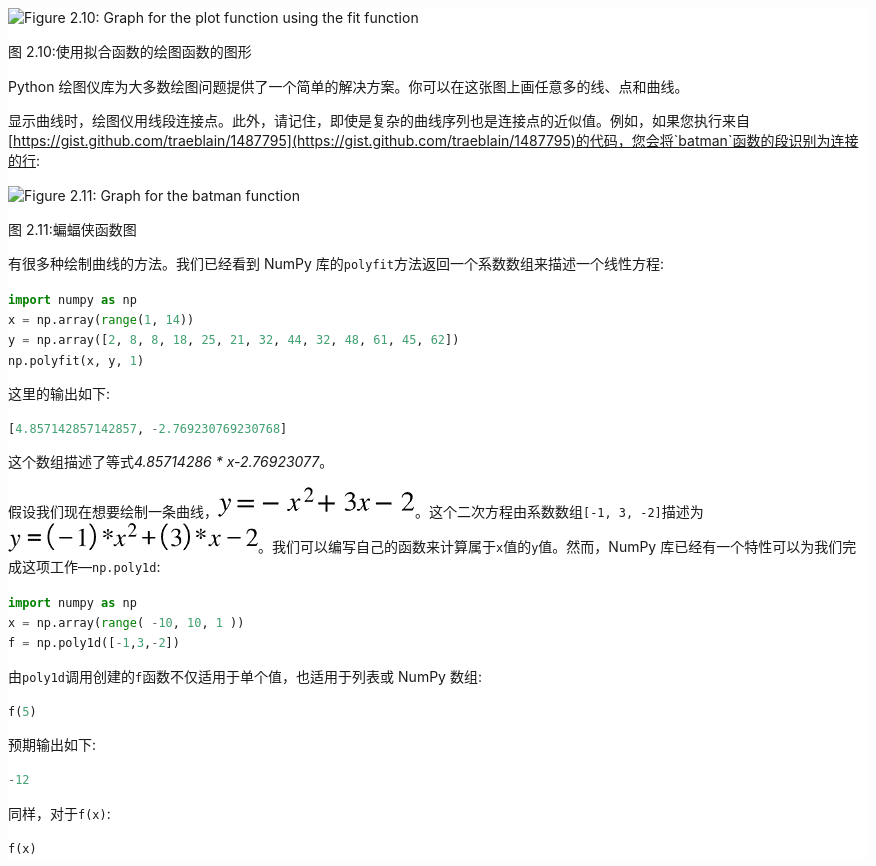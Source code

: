 ![Figure 2.10: Graph for the plot function using the fit function
](img/B16060_02_10.jpg)

图 2.10:使用拟合函数的绘图函数的图形

Python 绘图仪库为大多数绘图问题提供了一个简单的解决方案。你可以在这张图上画任意多的线、点和曲线。

显示曲线时，绘图仪用线段连接点。此外，请记住，即使是复杂的曲线序列也是连接点的近似值。例如，如果您执行来自[https://gist.github.com/traeblain/1487795](https://gist.github.com/traeblain/1487795)的代码，您会将`batman`函数的段识别为连接的行:

![Figure 2.11: Graph for the batman function
](img/B16060_02_11.jpg)

图 2.11:蝙蝠侠函数图

有很多种绘制曲线的方法。我们已经看到 NumPy 库的`polyfit`方法返回一个系数数组来描述一个线性方程:

```py
import numpy as np
x = np.array(range(1, 14))
y = np.array([2, 8, 8, 18, 25, 21, 32, 44, 32, 48, 61, 45, 62])
np.polyfit(x, y, 1)
```

这里的输出如下:

```py
[4.857142857142857, -2.769230769230768]
```

这个数组描述了等式*4.85714286 * x-2.76923077*。

假设我们现在想要绘制一条曲线，![18](img/B16060_02_11a.png)。这个二次方程由系数数组`[-1, 3, -2]`描述为![19](img/B16060_02_11b.png)。我们可以编写自己的函数来计算属于`x`值的`y`值。然而，NumPy 库已经有一个特性可以为我们完成这项工作—`np.poly1d`:

```py
import numpy as np
x = np.array(range( -10, 10, 1 ))
f = np.poly1d([-1,3,-2])
```

由`poly1d`调用创建的`f`函数不仅适用于单个值，也适用于列表或 NumPy 数组:

```py
f(5)
```

预期输出如下:

```py
-12
```

同样，对于`f(x)`:

```py
f(x)
```
